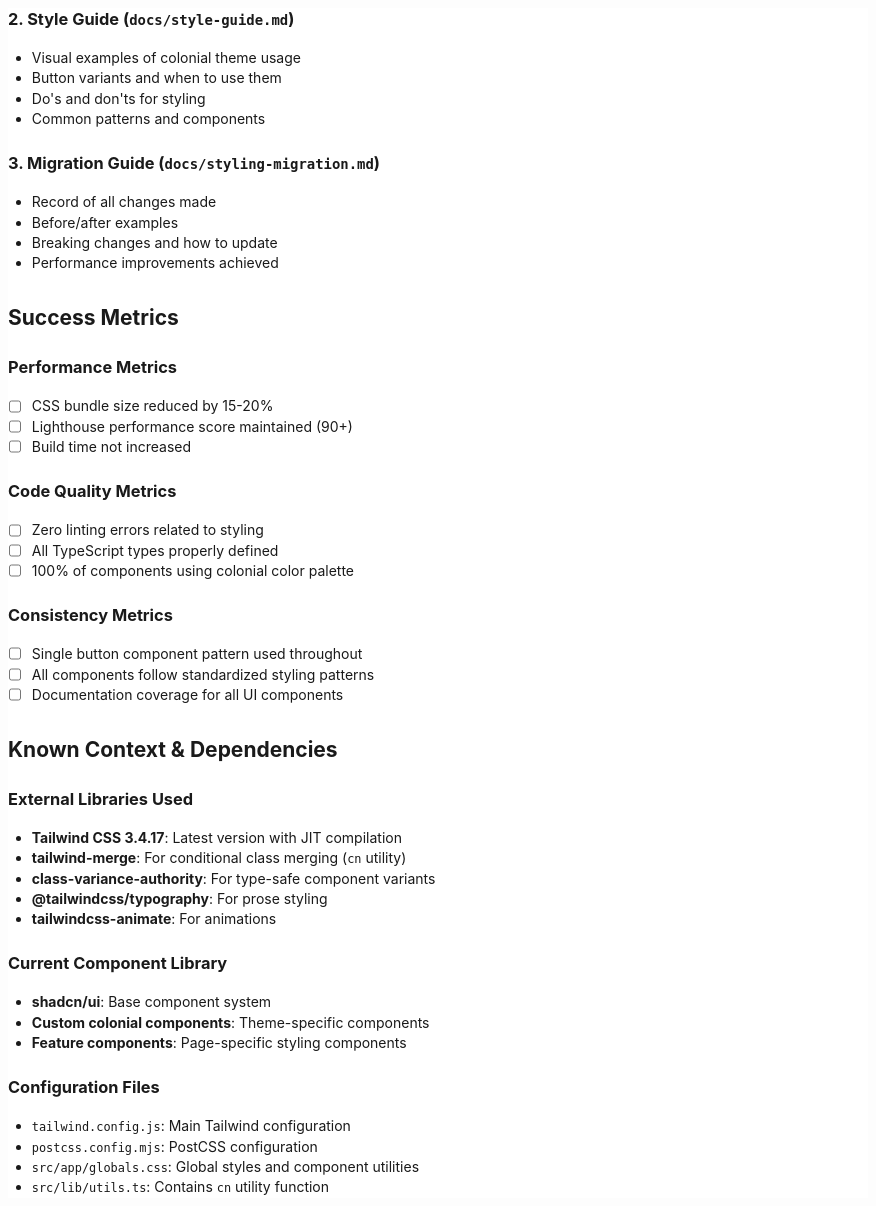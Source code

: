 ### 2. Style Guide (`docs/style-guide.md`)
- Visual examples of colonial theme usage
- Button variants and when to use them
- Do's and don'ts for styling
- Common patterns and components

### 3. Migration Guide (`docs/styling-migration.md`)
- Record of all changes made
- Before/after examples
- Breaking changes and how to update
- Performance improvements achieved

## Success Metrics

### Performance Metrics
- [ ] CSS bundle size reduced by 15-20%
- [ ] Lighthouse performance score maintained (90+)
- [ ] Build time not increased

### Code Quality Metrics
- [ ] Zero linting errors related to styling
- [ ] All TypeScript types properly defined
- [ ] 100% of components using colonial color palette

### Consistency Metrics
- [ ] Single button component pattern used throughout
- [ ] All components follow standardized styling patterns
- [ ] Documentation coverage for all UI components

## Known Context & Dependencies

### External Libraries Used
- **Tailwind CSS 3.4.17**: Latest version with JIT compilation
- **tailwind-merge**: For conditional class merging (`cn` utility)
- **class-variance-authority**: For type-safe component variants
- **@tailwindcss/typography**: For prose styling
- **tailwindcss-animate**: For animations

### Current Component Library
- **shadcn/ui**: Base component system
- **Custom colonial components**: Theme-specific components
- **Feature components**: Page-specific styling components

### Configuration Files
- `tailwind.config.js`: Main Tailwind configuration
- `postcss.config.mjs`: PostCSS configuration  
- `src/app/globals.css`: Global styles and component utilities
- `src/lib/utils.ts`: Contains `cn` utility function
